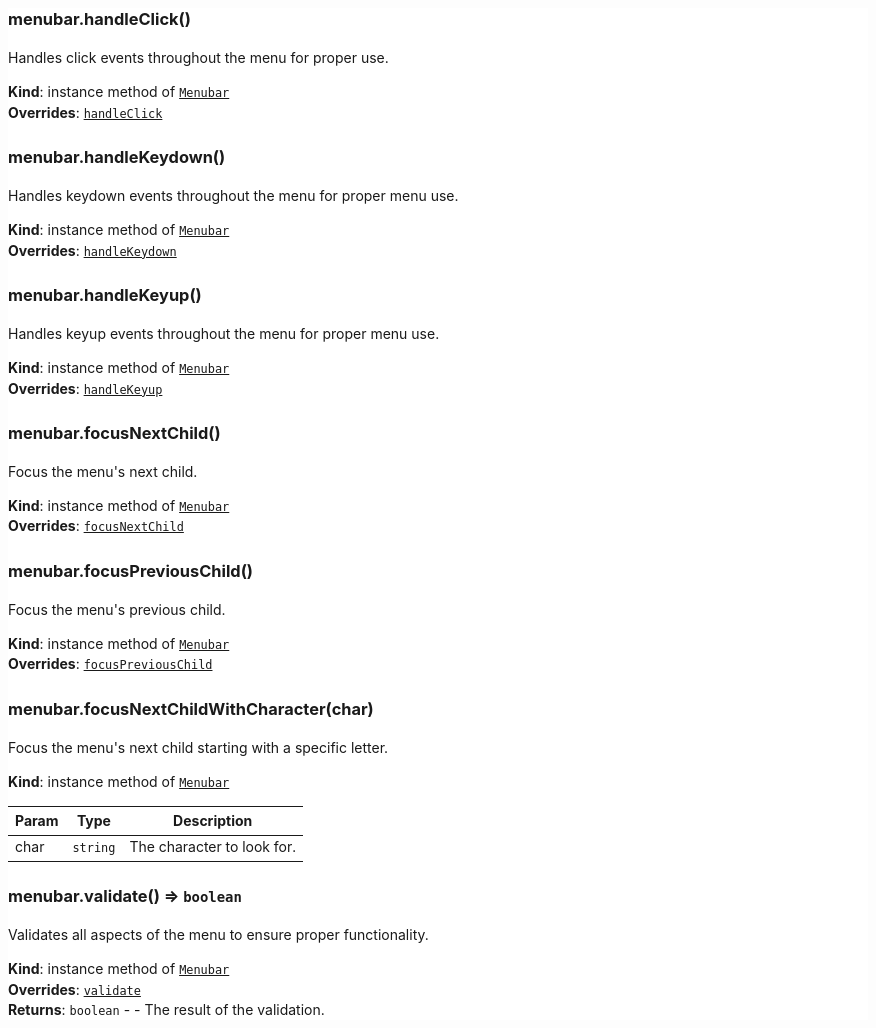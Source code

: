 ### menubar.handleClick()
Handles click events throughout the menu for proper use.

**Kind**: instance method of [<code>Menubar</code>](#Menubar)  
**Overrides**: [<code>handleClick</code>](#BaseMenu+handleClick)  
<a name="Menubar+handleKeydown"></a>

### menubar.handleKeydown()
Handles keydown events throughout the menu for proper menu use.

**Kind**: instance method of [<code>Menubar</code>](#Menubar)  
**Overrides**: [<code>handleKeydown</code>](#BaseMenu+handleKeydown)  
<a name="Menubar+handleKeyup"></a>

### menubar.handleKeyup()
Handles keyup events throughout the menu for proper menu use.

**Kind**: instance method of [<code>Menubar</code>](#Menubar)  
**Overrides**: [<code>handleKeyup</code>](#BaseMenu+handleKeyup)  
<a name="Menubar+focusNextChild"></a>

### menubar.focusNextChild()
Focus the menu's next child.

**Kind**: instance method of [<code>Menubar</code>](#Menubar)  
**Overrides**: [<code>focusNextChild</code>](#BaseMenu+focusNextChild)  
<a name="Menubar+focusPreviousChild"></a>

### menubar.focusPreviousChild()
Focus the menu's previous child.

**Kind**: instance method of [<code>Menubar</code>](#Menubar)  
**Overrides**: [<code>focusPreviousChild</code>](#BaseMenu+focusPreviousChild)  
<a name="Menubar+focusNextChildWithCharacter"></a>

### menubar.focusNextChildWithCharacter(char)
Focus the menu's next child starting with a specific letter.

**Kind**: instance method of [<code>Menubar</code>](#Menubar)  

| Param | Type | Description |
| --- | --- | --- |
| char | <code>string</code> | The character to look for. |

<a name="BaseMenu+validate"></a>

### menubar.validate() ⇒ <code>boolean</code>
Validates all aspects of the menu to ensure proper functionality.

**Kind**: instance method of [<code>Menubar</code>](#Menubar)  
**Overrides**: [<code>validate</code>](#BaseMenu+validate)  
**Returns**: <code>boolean</code> - - The result of the validation.  
<a name="BaseMenu+setDOMElementType"></a>
